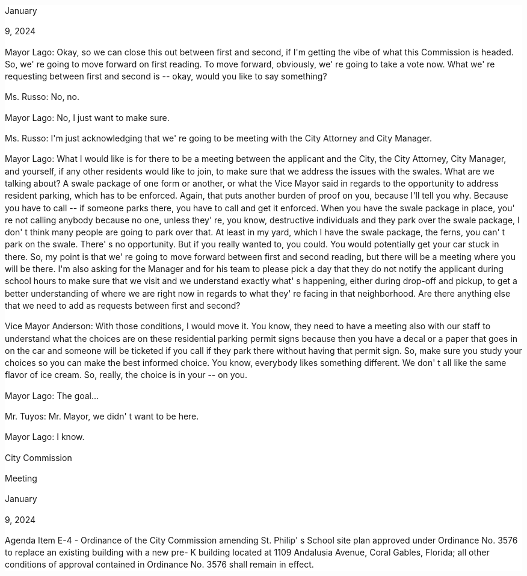 January

9, 2024

Mayor Lago:   Okay,  so we can close this out between first and second,  if I'm getting the vibe of what this Commission is headed. So,  we' re going to move forward on first reading.   To move forward,  obviously,  we' re going to take a vote now.   What we' re requesting between first and second is -- okay, would you like to say something?

Ms. Russo:   No, no.

Mayor Lago:   No, I just want to make sure.

Ms. Russo:   I'm just acknowledging that we' re going to be meeting with the City Attorney and City Manager.

Mayor Lago:   What I would like is for there to be a meeting between the applicant and the City, the City Attorney,  City Manager,  and yourself,  if any other residents would like to join, to make sure that we address the issues with the swales.   What are we talking about?   A swale package of one form or another,  or what the Vice Mayor said in regards to the opportunity to address resident parking,  which has to be enforced.   Again,  that puts another burden of proof on you, because I'll tell you why.   Because you have to call --  if someone parks there,  you have to call and get it enforced.   When you have the swale package in place, you' re not calling anybody because no one, unless they' re, you know,  destructive individuals and they park over the swale package,  I don' t think many people are going to park over that.  At least in my yard, which I have the swale package, the ferns,  you can' t park on the swale.   There' s no opportunity.   But if you really wanted to, you could.  You would potentially get your car stuck in there.  So, my point is that we' re going to move forward between first and second reading,  but there will be a meeting where you will be there.  I'm also asking for the Manager and for his team to please pick a day that they do not notify the applicant during school hours to make sure that we visit and we understand exactly what' s happening,  either during drop-off and pickup,  to get a better understanding of where we are right now in regards to what they' re facing in that neighborhood.   Are there anything else that we need to add as requests between first and second?

Vice Mayor Anderson:   With those conditions,  I would move it.  You know, they need to have a meeting also with our staff to understand what the choices are on these residential parking permit signs because then you have a decal or a paper that goes in on the car and someone will be ticketed if you call if they park there without having that permit sign.  So, make sure you study your choices so you can make the best informed choice.   You know, everybody likes something different.   We don' t all like the same flavor of ice cream.   So, really,  the choice is in your --  on you.

Mayor Lago:   The goal...

Mr. Tuyos:   Mr. Mayor, we didn' t want to be here.

Mayor Lago:   I know.

City Commission

Meeting

January

9, 2024

Agenda Item E-4 - Ordinance of the City Commission amending St. Philip' s School site plan approved under Ordinance No. 3576 to replace an existing building with a new pre- K building located at 1109 Andalusia Avenue,  Coral Gables,  Florida;  all other conditions of approval contained in Ordinance No. 3576 shall remain in effect.
